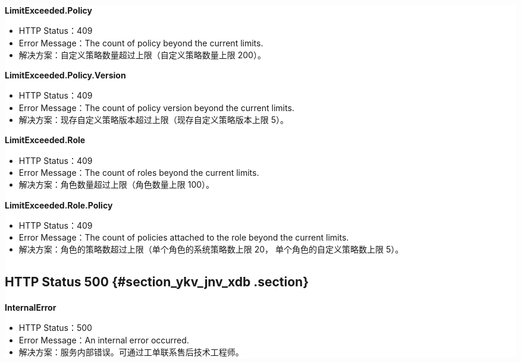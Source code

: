 **LimitExceeded.Policy**

-   HTTP Status：409
-   Error Message：The count of policy beyond the current limits.
-   解决方案：自定义策略数量超过上限（自定义策略数量上限 200）。

**LimitExceeded.Policy.Version**

-   HTTP Status：409
-   Error Message：The count of policy version beyond the current limits.
-   解决方案：现存自定义策略版本超过上限（现存自定义策略版本上限 5）。

**LimitExceeded.Role**

-   HTTP Status：409
-   Error Message：The count of roles beyond the current limits.
-   解决方案：角色数量超过上限（角色数量上限 100）。

**LimitExceeded.Role.Policy**

-   HTTP Status：409
-   Error Message：The count of policies attached to the role beyond the current limits.
-   解决方案：角色的策略数超过上限（单个角色的系统策略数上限 20， 单个角色的自定义策略数上限 5）。

## HTTP Status 500 {#section_ykv_jnv_xdb .section}

**InternalError**

-   HTTP Status：500
-   Error Message：An internal error occurred.
-   解决方案：服务内部错误。可通过工单联系售后技术工程师。

